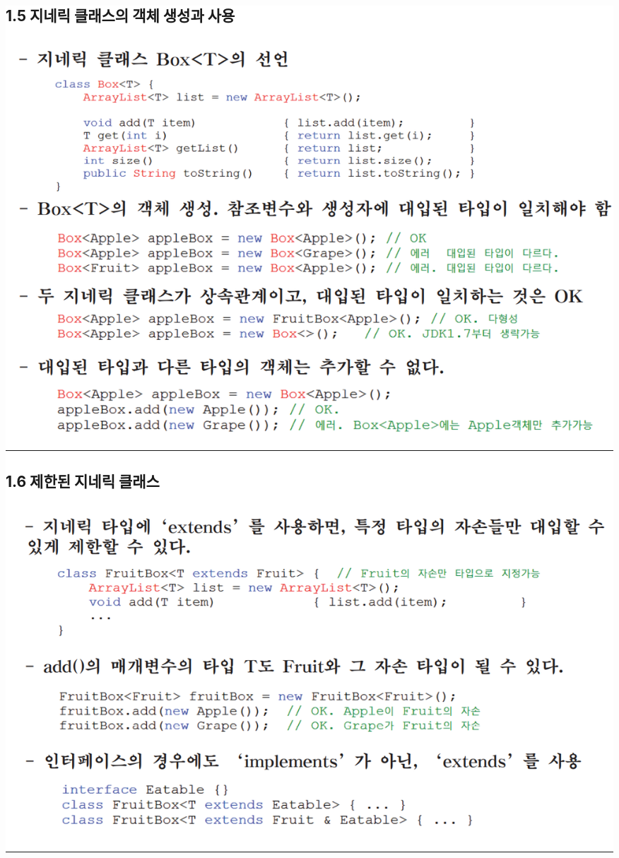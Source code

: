 
## 1.5 지네릭 클래스의 객체 생성과 사용
![Alt text](images/image-3.png)

---


## 1.6 제한된 지네릭 클래스
![Alt text](images/image-4.png)

---